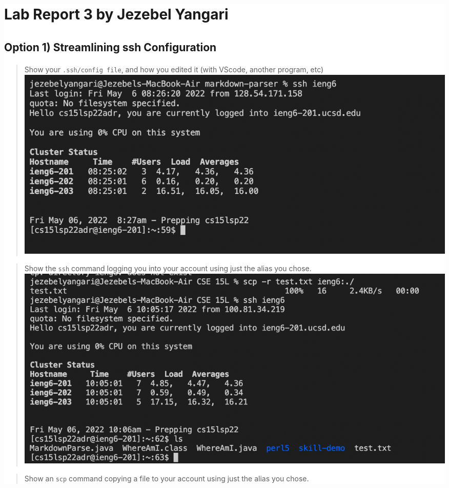 # Lab Report 3 by Jezebel Yangari

## Option 1) Streamlining ssh Configuration
>Show your `.ssh/config file`, and how you edited it (with VScode, another program, etc)
![image](lr3_ssh_alias_login.png)

>Show the `ssh` command logging you into your account using just the alias you chose.
![image](lr3_scp_r.png)

>Show an `scp` command copying a file to your account using just the alias you chose.